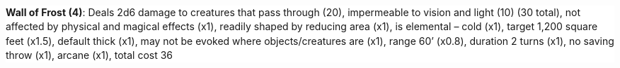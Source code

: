 **Wall of Frost (4)**: Deals 2d6 damage to creatures that pass through (20), impermeable to vision and light (10) (30 total), not affected by physical and magical effects (x1), readily shaped by reducing area (x1), is elemental – cold (x1), target 1,200 square feet (x1.5), default thick (x1), may not be evoked where objects/creatures are (x1), range 60’ (x0.8), duration 2 turns (x1), no saving throw (x1), arcane (x1), total cost 36
